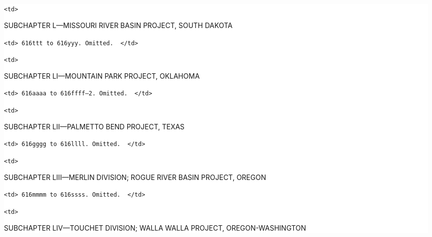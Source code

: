   </tr>

  <tr>

    <td> 

SUBCHAPTER L—MISSOURI RIVER BASIN PROJECT, SOUTH DAKOTA  </td>

  </tr>

  <tr>

    <td> 616ttt to 616yyy. Omitted.  </td>

  </tr>

  <tr>

    <td> 

SUBCHAPTER LI—MOUNTAIN PARK PROJECT, OKLAHOMA  </td>

  </tr>

  <tr>

    <td> 616aaaa to 616ffff–2. Omitted.  </td>

  </tr>

  <tr>

    <td> 

SUBCHAPTER LII—PALMETTO BEND PROJECT, TEXAS  </td>

  </tr>

  <tr>

    <td> 616gggg to 616llll. Omitted.  </td>

  </tr>

  <tr>

    <td> 

SUBCHAPTER LIII—MERLIN DIVISION; ROGUE RIVER BASIN PROJECT, OREGON  </td>

  </tr>

  <tr>

    <td> 616mmmm to 616ssss. Omitted.  </td>

  </tr>

  <tr>

    <td> 

SUBCHAPTER LIV—TOUCHET DIVISION; WALLA WALLA PROJECT, OREGON-WASHINGTON  </td>

  </tr>
